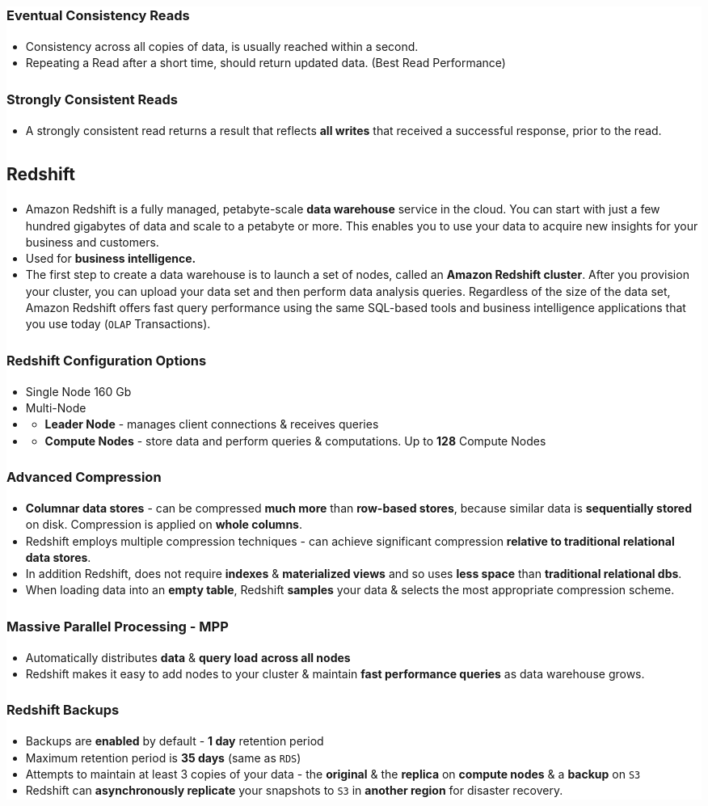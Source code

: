 ### Eventual Consistency Reads

- Consistency across all copies of data, is usually reached within a second.
- Repeating a Read after a short time, should return updated data. (Best Read Performance)

### Strongly Consistent Reads

- A strongly consistent read returns a result that reflects __all writes__ that received a successful response, prior to the read.

## Redshift

- Amazon Redshift is a fully managed, petabyte-scale __data warehouse__ service in the cloud. You can start with just a few hundred gigabytes of data and scale to a petabyte or more. This enables you to use your data to acquire new insights for your business and customers.
- Used for __business intelligence.__
- The first step to create a data warehouse is to launch a set of nodes, called an __Amazon Redshift cluster__. After you provision your cluster, you can upload your data set and then perform data analysis queries. Regardless of the size of the data set, Amazon Redshift offers fast query performance using the same SQL-based tools and business intelligence applications that you use today (`OLAP` Transactions).

### Redshift Configuration Options

- Single Node 160 Gb
- Multi-Node
- - __Leader Node__ - manages client connections & receives queries
- - __Compute Nodes__ - store data and perform queries & computations. Up to __128__ Compute Nodes

### Advanced Compression

- __Columnar data stores__ - can be compressed __much more__ than __row-based stores__, because similar data is __sequentially stored__ on disk. Compression is applied on __whole columns__.
- Redshift employs multiple compression techniques - can achieve significant compression __relative to traditional relational data stores__.
- In addition Redshift, does not require __indexes__ & __materialized views__ and so uses __less space__ than __traditional relational dbs__.
- When loading data into an __empty table__, Redshift __samples__ your data & selects the most appropriate compression scheme.

### Massive Parallel Processing - MPP

- Automatically distributes __data__ & __query load__ __across all nodes__
- Redshift makes it easy to add nodes to your cluster & maintain __fast performance queries__ as data warehouse grows.

### Redshift Backups

- Backups are __enabled__ by default - __1 day__ retention period
- Maximum retention period is __35 days__ (same as `RDS`)
- Attempts to maintain at least 3 copies of your data - the __original__ & the __replica__ on __compute nodes__ & a __backup__ on `S3`
- Redshift can __asynchronously replicate__ your snapshots to `S3` in __another region__ for disaster recovery.
